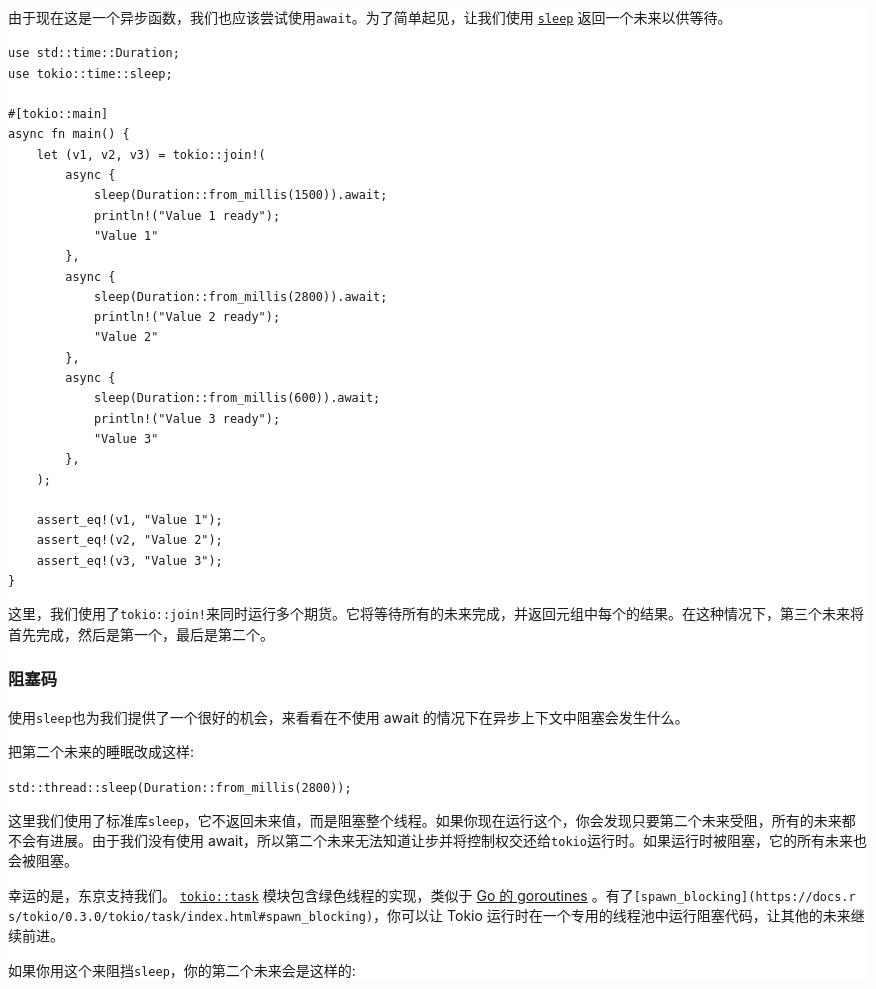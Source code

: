 由于现在这是一个异步函数，我们也应该尝试使用`await`。为了简单起见，让我们使用 [`sleep`](https://docs.rs/tokio/0.3.0/tokio/time/fn.sleep.html) 返回一个未来以供等待。

```
use std::time::Duration;
use tokio::time::sleep;

#[tokio::main]
async fn main() {
    let (v1, v2, v3) = tokio::join!(
        async {
            sleep(Duration::from_millis(1500)).await;
            println!("Value 1 ready");
            "Value 1"
        },
        async {
            sleep(Duration::from_millis(2800)).await;
            println!("Value 2 ready");
            "Value 2"
        },
        async {
            sleep(Duration::from_millis(600)).await;
            println!("Value 3 ready");
            "Value 3"
        },
    );

    assert_eq!(v1, "Value 1");
    assert_eq!(v2, "Value 2");
    assert_eq!(v3, "Value 3");
}

```

这里，我们使用了`tokio::join!`来同时运行多个期货。它将等待所有的未来完成，并返回元组中每个的结果。在这种情况下，第三个未来将首先完成，然后是第一个，最后是第二个。

### 阻塞码

使用`sleep`也为我们提供了一个很好的机会，来看看在不使用 await 的情况下在异步上下文中阻塞会发生什么。

把第二个未来的睡眠改成这样:

```
std::thread::sleep(Duration::from_millis(2800));

```

这里我们使用了标准库`sleep`，它不返回未来值，而是阻塞整个线程。如果你现在运行这个，你会发现只要第二个未来受阻，所有的未来都不会有进展。由于我们没有使用 await，所以第二个未来无法知道让步并将控制权交还给`tokio`运行时。如果运行时被阻塞，它的所有未来也会被阻塞。

幸运的是，东京支持我们。 [`tokio::task`](https://docs.rs/tokio/0.3.0/tokio/task/index.html) 模块包含绿色线程的实现，类似于 [Go 的 goroutines](https://docs.rs/tokio/0.3.0/tokio/task/index.html) 。有了`[spawn_blocking](https://docs.rs/tokio/0.3.0/tokio/task/index.html#spawn_blocking)`，你可以让 Tokio 运行时在一个专用的线程池中运行阻塞代码，让其他的未来继续前进。

如果你用这个来阻挡`sleep`，你的第二个未来会是这样的:
